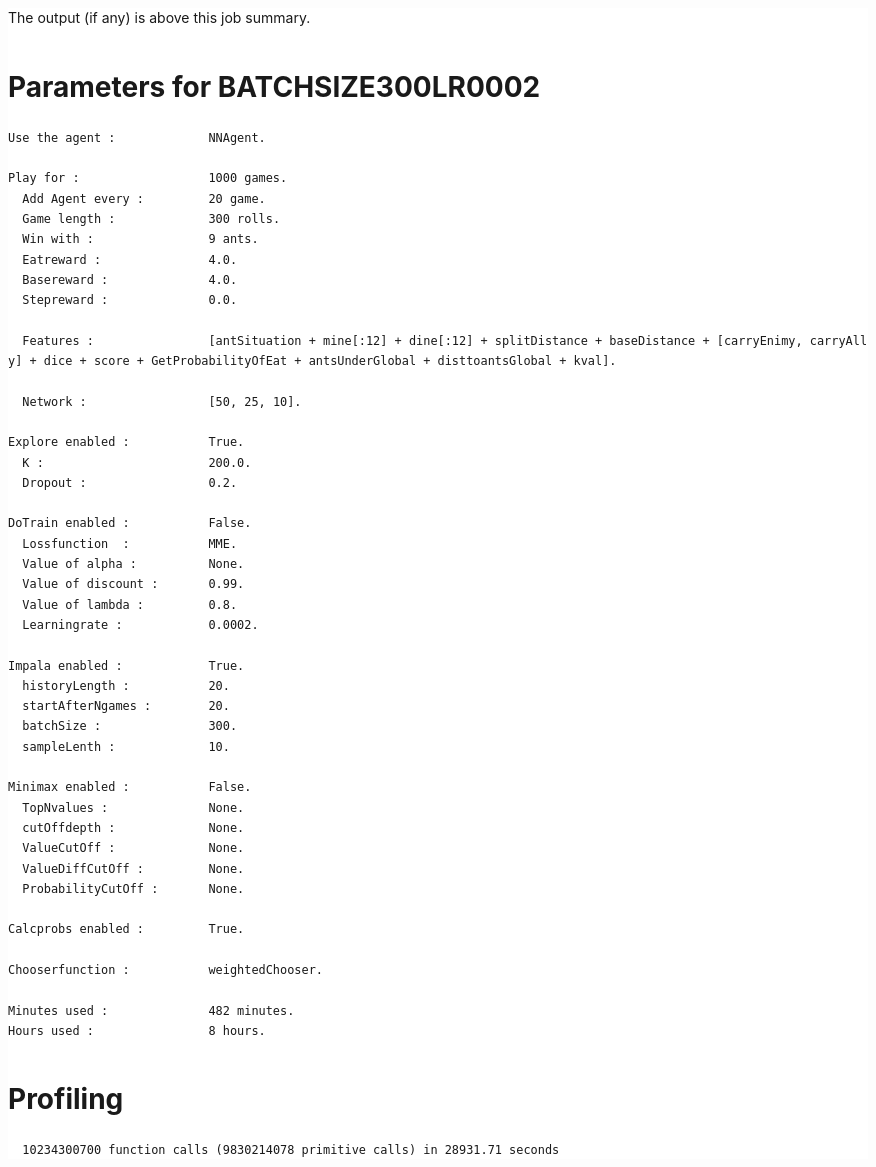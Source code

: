 The output (if any) is above this job summary.

# Parameters for BATCHSIZE300LR0002

    Use the agent :             NNAgent.

    Play for :                  1000 games.
      Add Agent every :         20 game.
      Game length :             300 rolls.
      Win with :                9 ants.
      Eatreward :               4.0.
      Basereward :              4.0.
      Stepreward :              0.0.

      Features :                [antSituation + mine[:12] + dine[:12] + splitDistance + baseDistance + [carryEnimy, carryAlly] + dice + score + GetProbabilityOfEat + antsUnderGlobal + disttoantsGlobal + kval].

      Network :                 [50, 25, 10].

    Explore enabled :           True.
      K :                       200.0.
      Dropout :                 0.2.

    DoTrain enabled :           False.
      Lossfunction  :           MME.
      Value of alpha :          None.
      Value of discount :       0.99.
      Value of lambda :         0.8.
      Learningrate :            0.0002.

    Impala enabled :            True.
      historyLength :           20.
      startAfterNgames :        20.
      batchSize :               300.
      sampleLenth :             10.

    Minimax enabled :           False.
      TopNvalues :              None.
      cutOffdepth :             None.
      ValueCutOff :             None.
      ValueDiffCutOff :         None.
      ProbabilityCutOff :       None.

    Calcprobs enabled :         True.

    Chooserfunction :           weightedChooser.

    Minutes used :              482 minutes.
    Hours used :                8 hours.

# Profiling


      10234300700 function calls (9830214078 primitive calls) in 28931.71 seconds
